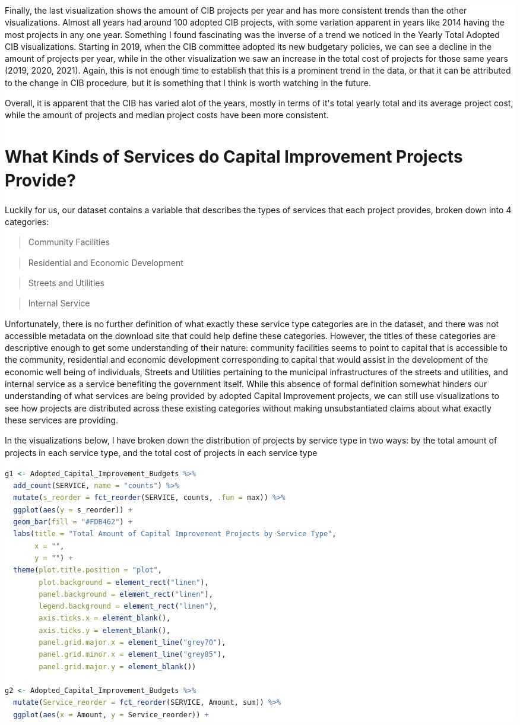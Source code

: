 Finally, the last visualization shows the amount of CIB projects per year and has more consistent trends than the other visualizations. Almost all years had around 100 adopted CIB projects, with some variation apparent in years like 2014 having the most projects in any one year. Something I found fascinating was the inverse of a trend we noticed in the Yearly Total Adopted CIB visualizations. Starting in 2019, when the CIB committee adopted its new budgetary policies, we can see a decline in the amount of projects per year, while in the other visualization we saw an increase in the total cost of projects for those same years (2019, 2020, 2021). Again, this is not enough time to establish that this is a prominent trend in the data, or that it can be attributed to the change in CIB procedure, but it is something that I think is worth watching in the future. 

Overall, it is apparent that the CIB has varied alot of the years, mostly in terms of it's total yearly total and its average project cost, while the amount of projects and median project costs have been more consistent. 

# What Kinds of Services do Capital Improvement Projects Provide?

Luckily for us, our dataset contains a variable that describes the types of services that each project provides, broken down into 4 categories:

> Community Facilities

> Residential and Economic Development

> Streets and Utilities

> Internal Service

Unfortunately, there is no further definition of what exactly these service type categories are in the dataset, and there was not accessible metadata on the download site that could help define these categories. However, the titles of these categories are descriptive enough to get some understanding of their nature: community facilities seems to point to capital that is accessible to the community, residential and economic development corresponding to capital that would assist in the development of the economic well being of individuals, Streets and Utilities pertaining to the municipal infrastructures of the streets and utilities, and internal service as a service benefiting the government itself. While this absence of formal definition somewhat hinders our understanding of what services are being provided by adopted Capital Improvement projects, we can still use visualizations to see how projects are distributed across these existing categories without making unsubstantiated claims about what exactly these services are providing. 

In the visualizations below, I have broken down the distribution of projects by service type in two ways: by the total amount of projects in each service type, and the total cost of projects in each service type


```r
g1 <- Adopted_Capital_Improvement_Budgets %>% 
  add_count(SERVICE, name = "counts") %>% 
  mutate(s_reorder = fct_reorder(SERVICE, counts, .fun = max)) %>% 
  ggplot(aes(y = s_reorder)) +
  geom_bar(fill = "#FDB462") +
  labs(title = "Total Amount of Capital Improvement Projects by Service Type",
       x = "",
       y = "") +
  theme(plot.title.position = "plot",
        plot.background = element_rect("linen"), 
        panel.background = element_rect("linen"),
        legend.background = element_rect("linen"),
        axis.ticks.x = element_blank(),
        axis.ticks.y = element_blank(),
        panel.grid.major.x = element_line("grey70"),
        panel.grid.minor.x = element_line("grey85"),
        panel.grid.major.y = element_blank())

g2 <- Adopted_Capital_Improvement_Budgets %>% 
  mutate(Service_reorder = fct_reorder(SERVICE, Amount, sum)) %>% 
  ggplot(aes(x = Amount, y = Service_reorder)) +
```